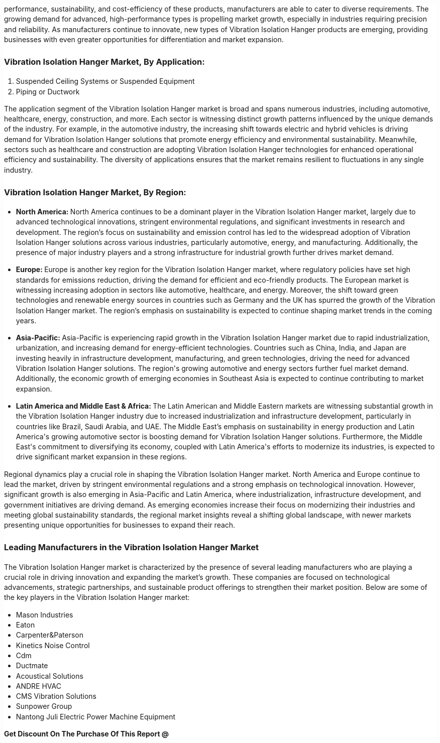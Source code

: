 performance, sustainability, and cost-efficiency of these products, manufacturers are able to cater to diverse requirements. The growing demand for advanced, high-performance types is propelling market growth, especially in industries requiring precision and reliability. As manufacturers continue to innovate, new types of Vibration Isolation Hanger products are emerging, providing businesses with even greater opportunities for differentiation and market expansion.</p><h3>Vibration Isolation Hanger Market,&nbsp;By Application:</h3><ol><li>Suspended Ceiling Systems or Suspended Equipment<li> Piping or Ductwork</li></ol><p>The application segment of the Vibration Isolation Hanger market is broad and spans numerous industries, including automotive, healthcare, energy, construction, and more. Each sector is witnessing distinct growth patterns influenced by the unique demands of the industry. For example, in the automotive industry, the increasing shift towards electric and hybrid vehicles is driving demand for Vibration Isolation Hanger solutions that promote energy efficiency and environmental sustainability. Meanwhile, sectors such as healthcare and construction are adopting Vibration Isolation Hanger technologies for enhanced operational efficiency and sustainability. The diversity of applications ensures that the market remains resilient to fluctuations in any single industry.</p><h3>Vibration Isolation Hanger Market, By Region:</h3><ul><li><p><strong>North America:&nbsp;</strong>North America continues to be a dominant player in the Vibration Isolation Hanger market, largely due to advanced technological innovations, stringent environmental regulations, and significant investments in research and development. The region&rsquo;s focus on sustainability and emission control has led to the widespread adoption of Vibration Isolation Hanger solutions across various industries, particularly automotive, energy, and manufacturing. Additionally, the presence of major industry players and a strong infrastructure for industrial growth further drives market demand.</p></li><li><p><strong><strong>Europe:&nbsp;</strong></strong>Europe is another key region for the Vibration Isolation Hanger market, where regulatory policies have set high standards for emissions reduction, driving the demand for efficient and eco-friendly products. The European market is witnessing increasing adoption in sectors like automotive, healthcare, and energy. Moreover, the shift toward green technologies and renewable energy sources in countries such as Germany and the UK has spurred the growth of the Vibration Isolation Hanger market. The region&rsquo;s emphasis on sustainability is expected to continue shaping market trends in the coming years.</p></li><li><p><strong><strong>Asia-Pacific:&nbsp;</strong></strong>Asia-Pacific is experiencing rapid growth in the Vibration Isolation Hanger market due to rapid industrialization, urbanization, and increasing demand for energy-efficient technologies. Countries such as China, India, and Japan are investing heavily in infrastructure development, manufacturing, and green technologies, driving the need for advanced Vibration Isolation Hanger solutions. The region's growing automotive and energy sectors further fuel market demand. Additionally, the economic growth of emerging economies in Southeast Asia is expected to continue contributing to market expansion.</p></li><li><p><strong><strong>Latin America and Middle East &amp; Africa:&nbsp;</strong></strong>The Latin American and Middle Eastern markets are witnessing substantial growth in the Vibration Isolation Hanger industry due to increased industrialization and infrastructure development, particularly in countries like Brazil, Saudi Arabia, and UAE. The Middle East&rsquo;s emphasis on sustainability in energy production and Latin America's growing automotive sector is boosting demand for Vibration Isolation Hanger solutions. Furthermore, the Middle East's commitment to diversifying its economy, coupled with Latin America's efforts to modernize its industries, is expected to drive significant market expansion in these regions.</p></li></ul><p>Regional dynamics play a crucial role in shaping the Vibration Isolation Hanger market. North America and Europe continue to lead the market, driven by stringent environmental regulations and a strong emphasis on technological innovation. However, significant growth is also emerging in Asia-Pacific and Latin America, where industrialization, infrastructure development, and government initiatives are driving demand. As emerging economies increase their focus on modernizing their industries and meeting global sustainability standards, the regional market insights reveal a shifting global landscape, with newer markets presenting unique opportunities for businesses to expand their reach.</p><h3><strong>Leading Manufacturers in the Vibration Isolation Hanger Market</strong></h3><p>The Vibration Isolation Hanger market is characterized by the presence of several leading manufacturers who are playing a crucial role in driving innovation and expanding the market&rsquo;s growth. These companies are focused on technological advancements, strategic partnerships, and sustainable product offerings to strengthen their market position. Below are some of the key players in the Vibration Isolation Hanger market:</p></div><div class="article-main__content" data-test-id="publishing-text-block"><ul><li><span class="">Mason Industries<li> Eaton<li> Carpenter&Paterson<li> Kinetics Noise Control<li> Cdm<li> Ductmate<li> Acoustical Solutions<li> ANDRE HVAC<li> CMS Vibration Solutions<li> Sunpower Group<li> Nantong Juli Electric Power Machine Equipment</span></li></ul></div><div class="article-main__content" data-test-id="publishing-text-block"><p><span class="font-[700]"><strong>Get Discount On The Purchase Of This Report @</strong>